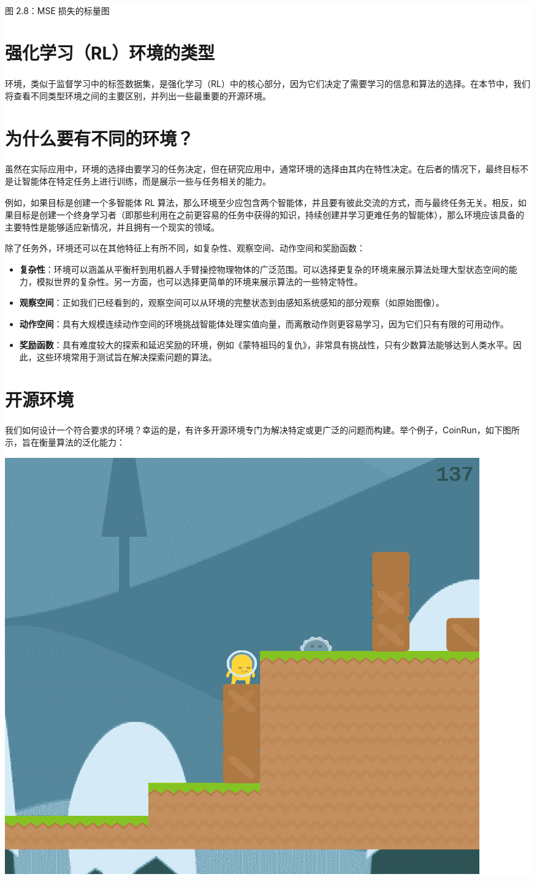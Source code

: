 图 2.8：MSE 损失的标量图

# 强化学习（RL）环境的类型

环境，类似于监督学习中的标签数据集，是强化学习（RL）中的核心部分，因为它们决定了需要学习的信息和算法的选择。在本节中，我们将查看不同类型环境之间的主要区别，并列出一些最重要的开源环境。

# 为什么要有不同的环境？

虽然在实际应用中，环境的选择由要学习的任务决定，但在研究应用中，通常环境的选择由其内在特性决定。在后者的情况下，最终目标不是让智能体在特定任务上进行训练，而是展示一些与任务相关的能力。

例如，如果目标是创建一个多智能体 RL 算法，那么环境至少应包含两个智能体，并且要有彼此交流的方式，而与最终任务无关。相反，如果目标是创建一个终身学习者（即那些利用在之前更容易的任务中获得的知识，持续创建并学习更难任务的智能体），那么环境应该具备的主要特性是能够适应新情况，并且拥有一个现实的领域。

除了任务外，环境还可以在其他特征上有所不同，如复杂性、观察空间、动作空间和奖励函数：

+   **复杂性**：环境可以涵盖从平衡杆到用机器人手臂操控物理物体的广泛范围。可以选择更复杂的环境来展示算法处理大型状态空间的能力，模拟世界的复杂性。另一方面，也可以选择更简单的环境来展示算法的一些特定特性。

+   **观察空间**：正如我们已经看到的，观察空间可以从环境的完整状态到由感知系统感知的部分观察（如原始图像）。

+   **动作空间**：具有大规模连续动作空间的环境挑战智能体处理实值向量，而离散动作则更容易学习，因为它们只有有限的可用动作。

+   **奖励函数**：具有难度较大的探索和延迟奖励的环境，例如《蒙特祖玛的复仇》，非常具有挑战性，只有少数算法能够达到人类水平。因此，这些环境常用于测试旨在解决探索问题的算法。

# 开源环境

我们如何设计一个符合要求的环境？幸运的是，有许多开源环境专门为解决特定或更广泛的问题而构建。举个例子，CoinRun，如下图所示，旨在衡量算法的泛化能力：

![](img/a82a2e04-618c-49bb-b0b8-3f7a74f3cb1c.png)
